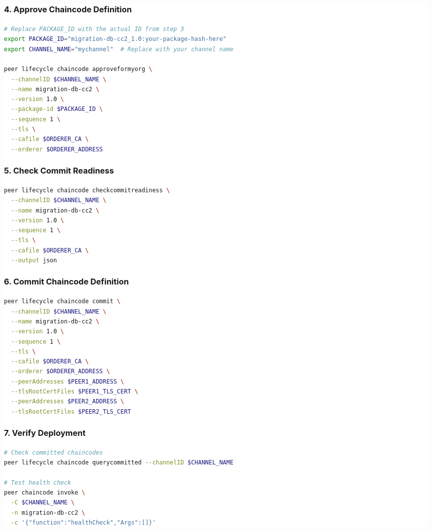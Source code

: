 ### 4. Approve Chaincode Definition

```bash
# Replace PACKAGE_ID with the actual ID from step 3
export PACKAGE_ID="migration-db-cc2_1.0:your-package-hash-here"
export CHANNEL_NAME="mychannel"  # Replace with your channel name

peer lifecycle chaincode approveformyorg \
  --channelID $CHANNEL_NAME \
  --name migration-db-cc2 \
  --version 1.0 \
  --package-id $PACKAGE_ID \
  --sequence 1 \
  --tls \
  --cafile $ORDERER_CA \
  --orderer $ORDERER_ADDRESS
```

### 5. Check Commit Readiness

```bash
peer lifecycle chaincode checkcommitreadiness \
  --channelID $CHANNEL_NAME \
  --name migration-db-cc2 \
  --version 1.0 \
  --sequence 1 \
  --tls \
  --cafile $ORDERER_CA \
  --output json
```

### 6. Commit Chaincode Definition

```bash
peer lifecycle chaincode commit \
  --channelID $CHANNEL_NAME \
  --name migration-db-cc2 \
  --version 1.0 \
  --sequence 1 \
  --tls \
  --cafile $ORDERER_CA \
  --orderer $ORDERER_ADDRESS \
  --peerAddresses $PEER1_ADDRESS \
  --tlsRootCertFiles $PEER1_TLS_CERT \
  --peerAddresses $PEER2_ADDRESS \
  --tlsRootCertFiles $PEER2_TLS_CERT
```

### 7. Verify Deployment

```bash
# Check committed chaincodes
peer lifecycle chaincode querycommitted --channelID $CHANNEL_NAME

# Test health check
peer chaincode invoke \
  -C $CHANNEL_NAME \
  -n migration-db-cc2 \
  -c '{"function":"healthCheck","Args":[]}'
```
